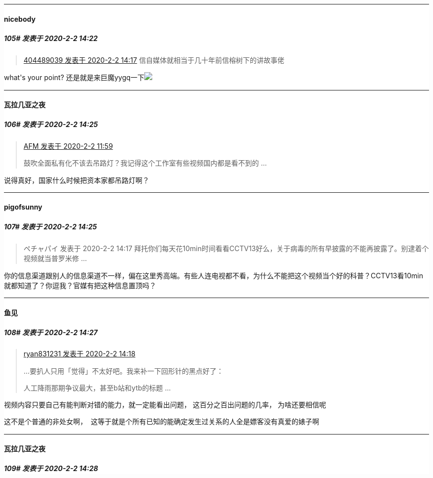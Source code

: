 -----

####  nicebody  
##### 105#       发表于 2020-2-2 14:22


<blockquote><a href="httphttps://bbs.saraba1st.com/2b/forum.php?mod=redirect&amp;goto=findpost&amp;pid=46305756&amp;ptid=1911848" target="_blank">404489039 发表于 2020-2-2 14:17</a>
信自媒体就相当于几十年前信榕树下的讲故事佬</blockquote>
what's your point? 还是就是来巨魔yygq一下<img src="https://static.saraba1st.com/image/smiley/face2017/214.gif" referrerpolicy="no-referrer">


-----

####  瓦拉几亚之夜  
##### 106#       发表于 2020-2-2 14:25


<blockquote><a href="httphttps://bbs.saraba1st.com/2b/forum.php?mod=redirect&amp;goto=findpost&amp;pid=46304609&amp;ptid=1911848" target="_blank">AFM 发表于 2020-2-2 11:59</a>

鼓吹全面私有化不该去吊路灯？我记得这个工作室有些视频国内都是看不到的 ...</blockquote>
说得真好，国家什么时候把资本家都吊路灯啊？


-----

####  pigofsunny  
##### 107#       发表于 2020-2-2 14:25


<blockquote>ペチャパイ 发表于 2020-2-2 14:17
拜托你们每天花10min时间看看CCTV13好么，关于病毒的所有早披露的不能再披露了。别逮着个视频就当普罗米修 ...</blockquote>
你的信息渠道跟别人的信息渠道不一样，偏在这里秀高端。有些人连电视都不看，为什么不能把这个视频当个好的科普？CCTV13看10min就都知道了？你逗我？官媒有把这种信息置顶吗？


-----

####  鱼见  
##### 108#       发表于 2020-2-2 14:27


<blockquote><a href="httphttps://bbs.saraba1st.com/2b/forum.php?mod=redirect&amp;goto=findpost&amp;pid=46305761&amp;ptid=1911848" target="_blank">ryan831231 发表于 2020-2-2 14:18</a>

…要扒人只用「觉得」不太好吧。我来补一下回形针的黑点好了：

人工降雨那期争议最大，甚至b站和ytb的标题 ...</blockquote>
视频内容只要自己有能判断对错的能力，就一定能看出问题， 这百分之百出问题的几率， 为啥还要相信呢


这不是个普通的非处女啊，  这等于就是个所有已知的能确定发生过关系的人全是嫖客没有真爱的婊子啊


-----

####  瓦拉几亚之夜  
##### 109#       发表于 2020-2-2 14:28
